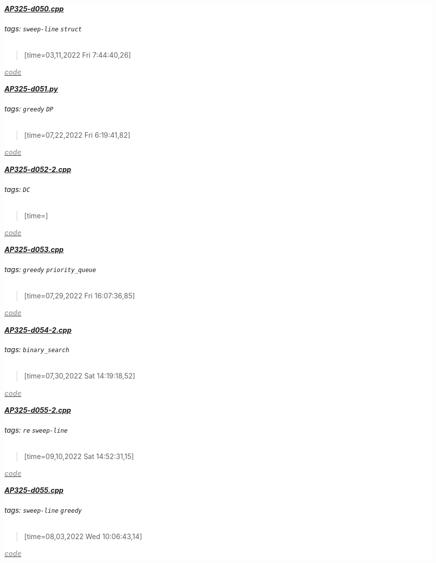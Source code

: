 ***[AP325-d050.cpp](https://judge.tcirc.tw/ShowProblem?problemid=d050)***
###### tags:  `sweep-line` `struct`
>[time=03,11,2022 Fri  7:44:40,26]


[***<font color = '#AAAAAA'>code</font>***](https://github.com/mysh212/Coding/blob/master/AP325-d050.cpp)

***[AP325-d051.py](https://judge.tcirc.tw/ShowProblem?problemid=d051)***
###### tags:  `greedy` `DP`
>[time=07,22,2022 Fri  6:19:41,82]


[***<font color = '#AAAAAA'>code</font>***](https://github.com/mysh212/Coding/blob/master/AP325-d051.py)

***[AP325-d052-2.cpp](https://judge.tcirc.tw/ShowProblem?problemid=d052)***
###### tags:  `DC`
>[time=]


[***<font color = '#AAAAAA'>code</font>***](https://github.com/mysh212/Coding/blob/master/AP325-d052-2.cpp)

***[AP325-d053.cpp](https://judge.tcirc.tw/ShowProblem?problemid=d053)***
###### tags:  `greedy` `priority_queue`
>[time=07,29,2022 Fri 16:07:36,85]


[***<font color = '#AAAAAA'>code</font>***](https://github.com/mysh212/Coding/blob/master/AP325-d053.cpp)

***[AP325-d054-2.cpp](https://judge.tcirc.tw/ShowProblem?problemid=d054
)***
###### tags:  `binary_search`
>[time=07,30,2022 Sat 14:19:18,52]


[***<font color = '#AAAAAA'>code</font>***](https://github.com/mysh212/Coding/blob/master/AP325-d054-2.cpp)

***[AP325-d055-2.cpp](https://judge.tcirc.tw/ShowProblem?problemid=d055
)***
###### tags:  `re` `sweep-line`
>[time=09,10,2022 Sat 14:52:31,15]


[***<font color = '#AAAAAA'>code</font>***](https://github.com/mysh212/Coding/blob/master/AP325-d055-2.cpp)

***[AP325-d055.cpp](https://judge.tcirc.tw/ShowProblem?problemid=d055
)***
###### tags:  `sweep-line` `greedy`
>[time=08,03,2022 Wed 10:06:43,14]


[***<font color = '#AAAAAA'>code</font>***](https://github.com/mysh212/Coding/blob/master/AP325-d055.cpp)

